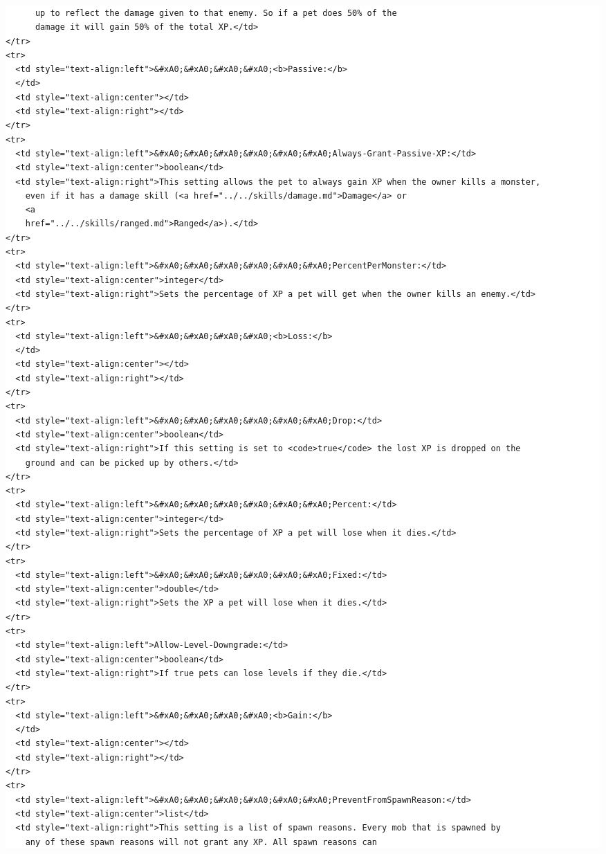           up to reflect the damage given to that enemy. So if a pet does 50% of the
          damage it will gain 50% of the total XP.</td>
    </tr>
    <tr>
      <td style="text-align:left">&#xA0;&#xA0;&#xA0;&#xA0;<b>Passive:</b>
      </td>
      <td style="text-align:center"></td>
      <td style="text-align:right"></td>
    </tr>
    <tr>
      <td style="text-align:left">&#xA0;&#xA0;&#xA0;&#xA0;&#xA0;&#xA0;Always-Grant-Passive-XP:</td>
      <td style="text-align:center">boolean</td>
      <td style="text-align:right">This setting allows the pet to always gain XP when the owner kills a monster,
        even if it has a damage skill (<a href="../../skills/damage.md">Damage</a> or
        <a
        href="../../skills/ranged.md">Ranged</a>).</td>
    </tr>
    <tr>
      <td style="text-align:left">&#xA0;&#xA0;&#xA0;&#xA0;&#xA0;&#xA0;PercentPerMonster:</td>
      <td style="text-align:center">integer</td>
      <td style="text-align:right">Sets the percentage of XP a pet will get when the owner kills an enemy.</td>
    </tr>
    <tr>
      <td style="text-align:left">&#xA0;&#xA0;&#xA0;&#xA0;<b>Loss:</b>
      </td>
      <td style="text-align:center"></td>
      <td style="text-align:right"></td>
    </tr>
    <tr>
      <td style="text-align:left">&#xA0;&#xA0;&#xA0;&#xA0;&#xA0;&#xA0;Drop:</td>
      <td style="text-align:center">boolean</td>
      <td style="text-align:right">If this setting is set to <code>true</code> the lost XP is dropped on the
        ground and can be picked up by others.</td>
    </tr>
    <tr>
      <td style="text-align:left">&#xA0;&#xA0;&#xA0;&#xA0;&#xA0;&#xA0;Percent:</td>
      <td style="text-align:center">integer</td>
      <td style="text-align:right">Sets the percentage of XP a pet will lose when it dies.</td>
    </tr>
    <tr>
      <td style="text-align:left">&#xA0;&#xA0;&#xA0;&#xA0;&#xA0;&#xA0;Fixed:</td>
      <td style="text-align:center">double</td>
      <td style="text-align:right">Sets the XP a pet will lose when it dies.</td>
    </tr>
    <tr>
      <td style="text-align:left">Allow-Level-Downgrade:</td>
      <td style="text-align:center">boolean</td>
      <td style="text-align:right">If true pets can lose levels if they die.</td>
    </tr>
    <tr>
      <td style="text-align:left">&#xA0;&#xA0;&#xA0;&#xA0;<b>Gain:</b>
      </td>
      <td style="text-align:center"></td>
      <td style="text-align:right"></td>
    </tr>
    <tr>
      <td style="text-align:left">&#xA0;&#xA0;&#xA0;&#xA0;&#xA0;&#xA0;PreventFromSpawnReason:</td>
      <td style="text-align:center">list</td>
      <td style="text-align:right">This setting is a list of spawn reasons. Every mob that is spawned by
        any of these spawn reasons will not grant any XP. All spawn reasons can